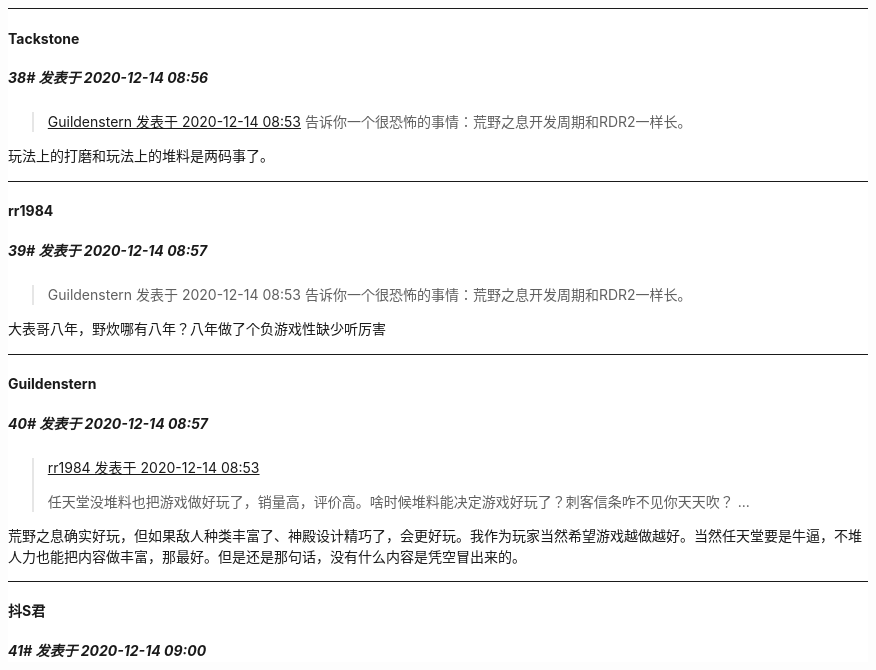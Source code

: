 





*****

####  Tackstone  
##### 38#       发表于 2020-12-14 08:56



<blockquote><a href="httphttps://bbs.saraba1st.com/2b/forum.php?mod=redirect&amp;goto=findpost&amp;pid=49712437&amp;ptid=1977457" target="_blank">Guildenstern 发表于 2020-12-14 08:53</a>
告诉你一个很恐怖的事情：荒野之息开发周期和RDR2一样长。</blockquote>
玩法上的打磨和玩法上的堆料是两码事了。







*****

####  rr1984  
##### 39#       发表于 2020-12-14 08:57



<blockquote>Guildenstern 发表于 2020-12-14 08:53
告诉你一个很恐怖的事情：荒野之息开发周期和RDR2一样长。</blockquote>
大表哥八年，野炊哪有八年？八年做了个负游戏性缺少听厉害







*****

####  Guildenstern  
##### 40#       发表于 2020-12-14 08:57



<blockquote><a href="httphttps://bbs.saraba1st.com/2b/forum.php?mod=redirect&amp;goto=findpost&amp;pid=49712440&amp;ptid=1977457" target="_blank">rr1984 发表于 2020-12-14 08:53</a>

任天堂没堆料也把游戏做好玩了，销量高，评价高。啥时候堆料能决定游戏好玩了？刺客信条咋不见你天天吹？ ...</blockquote>
荒野之息确实好玩，但如果敌人种类丰富了、神殿设计精巧了，会更好玩。我作为玩家当然希望游戏越做越好。当然任天堂要是牛逼，不堆人力也能把内容做丰富，那最好。但是还是那句话，没有什么内容是凭空冒出来的。







*****

####  抖S君  
##### 41#       发表于 2020-12-14 09:00


